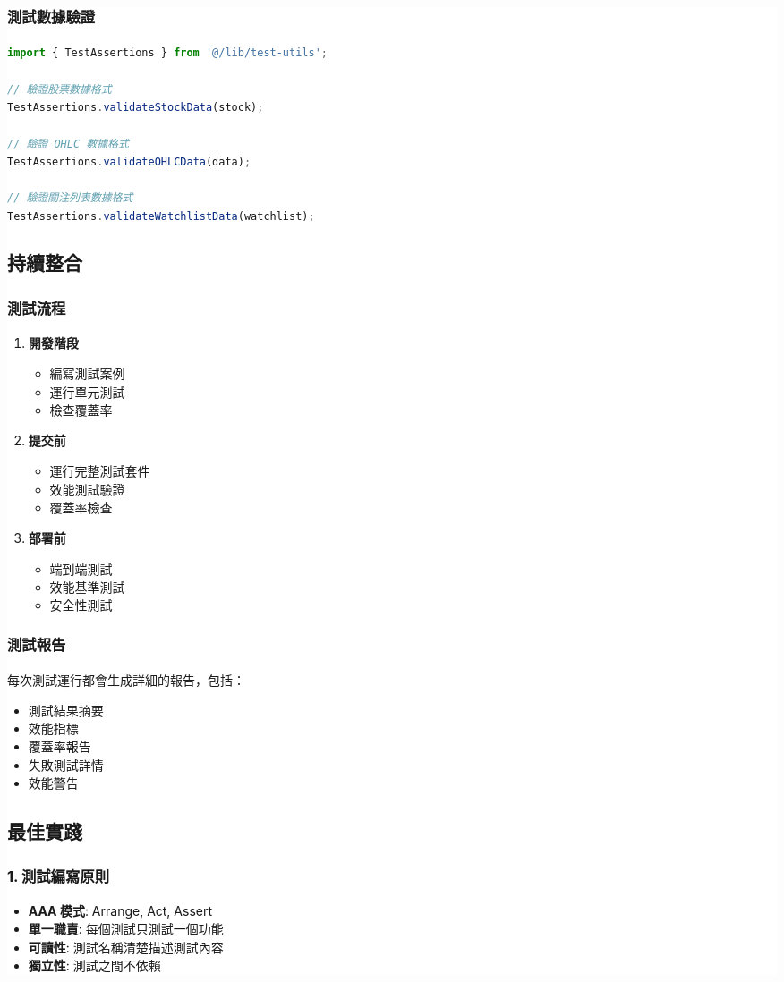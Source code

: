 ### 測試數據驗證

```typescript
import { TestAssertions } from '@/lib/test-utils';

// 驗證股票數據格式
TestAssertions.validateStockData(stock);

// 驗證 OHLC 數據格式
TestAssertions.validateOHLCData(data);

// 驗證關注列表數據格式
TestAssertions.validateWatchlistData(watchlist);
```

## 持續整合

### 測試流程

1. **開發階段**
   - 編寫測試案例
   - 運行單元測試
   - 檢查覆蓋率

2. **提交前**
   - 運行完整測試套件
   - 效能測試驗證
   - 覆蓋率檢查

3. **部署前**
   - 端到端測試
   - 效能基準測試
   - 安全性測試

### 測試報告

每次測試運行都會生成詳細的報告，包括：

- 測試結果摘要
- 效能指標
- 覆蓋率報告
- 失敗測試詳情
- 效能警告

## 最佳實踐

### 1. 測試編寫原則

- **AAA 模式**: Arrange, Act, Assert
- **單一職責**: 每個測試只測試一個功能
- **可讀性**: 測試名稱清楚描述測試內容
- **獨立性**: 測試之間不依賴
